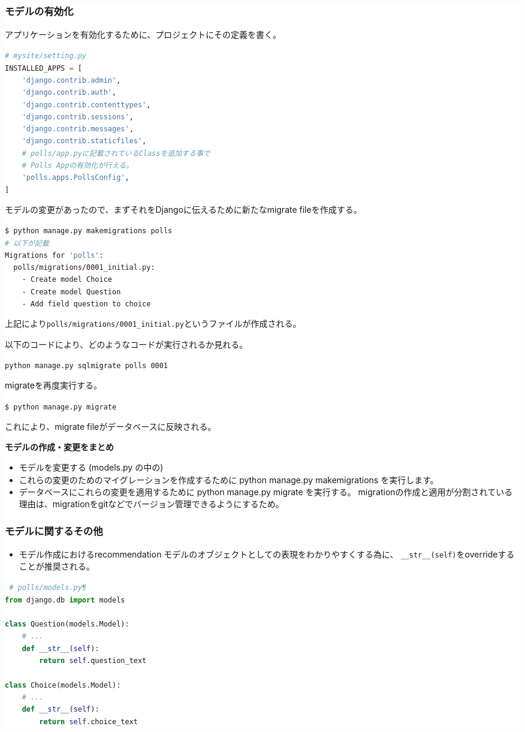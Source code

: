 ### モデルの有効化
アプリケーションを有効化するために、プロジェクトにその定義を書く。
```py
# mysite/setting.py
INSTALLED_APPS = [
    'django.contrib.admin',
    'django.contrib.auth',
    'django.contrib.contenttypes',
    'django.contrib.sessions',
    'django.contrib.messages',
    'django.contrib.staticfiles',
    # polls/app.pyに記載されているClassを追加する事で
    # Polls Appの有効化が行える。
    'polls.apps.PollsConfig',
]
```
モデルの変更があったので、まずそれをDjangoに伝えるために新たなmigrate fileを作成する。
```sh
$ python manage.py makemigrations polls
# 以下が記載
Migrations for 'polls':
  polls/migrations/0001_initial.py:
    - Create model Choice
    - Create model Question
    - Add field question to choice
```
上記により`polls/migrations/0001_initial.py`というファイルが作成される。

以下のコードにより、どのようなコードが実行されるか見れる。
```sh
python manage.py sqlmigrate polls 0001
```

migrateを再度実行する。
```
$ python manage.py migrate
```
これにより、migrate fileがデータベースに反映される。

**モデルの作成・変更をまとめ**
- モデルを変更する (models.py の中の)
- これらの変更のためのマイグレーションを作成するために python manage.py makemigrations を実行します。
- データベースにこれらの変更を適用するために python manage.py migrate を実行する。
migrationの作成と適用が分割されている理由は、migrationをgitなどでバージョン管理できるようにするため。


### モデルに関するその他

- モデル作成におけるrecommendation
モデルのオブジェクトとしての表現をわかりやすくする為に、
`__str__(self)`をoverrideすることが推奨される。

```py
 # polls/models.py¶
from django.db import models

class Question(models.Model):
    # ...
    def __str__(self):
        return self.question_text

class Choice(models.Model):
    # ...
    def __str__(self):
        return self.choice_text
```
